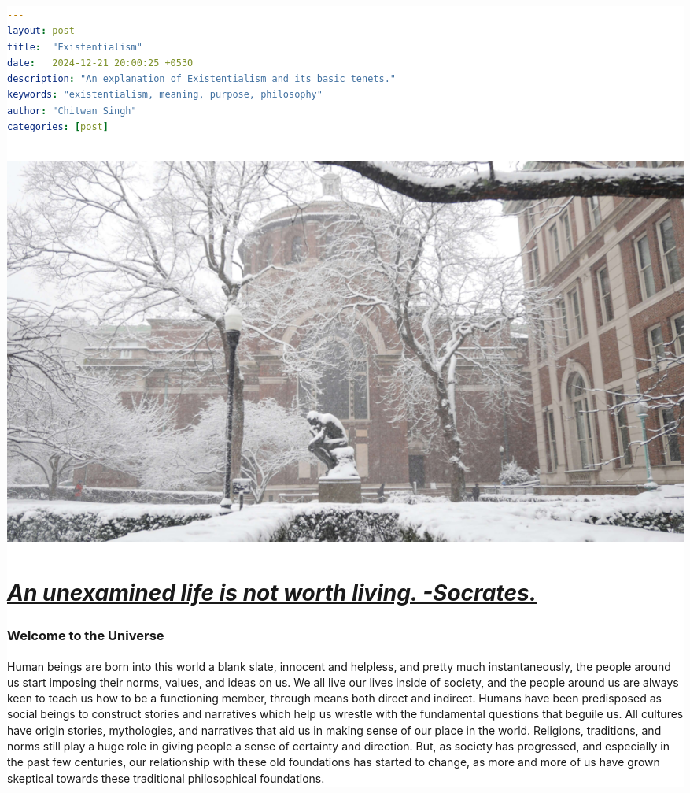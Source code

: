 ```yaml
---
layout: post
title:  "Existentialism"
date:   2024-12-21 20:00:25 +0530
description: "An explanation of Existentialism and its basic tenets."
keywords: "existentialism, meaning, purpose, philosophy"
author: "Chitwan Singh"
categories: [post]
---
```


<img src="/assets/images/existence/existentialism_pic.jpg" alt="image representing existential thought"  style="width: 100%; height: auto;" loading="lazy">

# <u><strong><em>An unexamined life is not worth living. -Socrates.</em></strong></u>

### Welcome to the Universe
Human beings are born into this world a blank slate, innocent and helpless, and pretty much instantaneously, the people around us start imposing their norms, values, and ideas on us. We all live our lives inside of society, and the people around us are always keen to teach us how to be a functioning member, through means both direct and indirect. Humans have been predisposed as social beings to construct stories and narratives which help us wrestle with the fundamental questions that beguile us. All cultures have origin stories, mythologies, and narratives that aid us in making sense of our place in the world. Religions, traditions, and norms still play a huge role in giving people a sense of certainty and direction. But, as society has progressed, and especially in the past few centuries, our relationship with these old foundations has started to change, as more and more of us have grown skeptical towards these traditional philosophical foundations.
